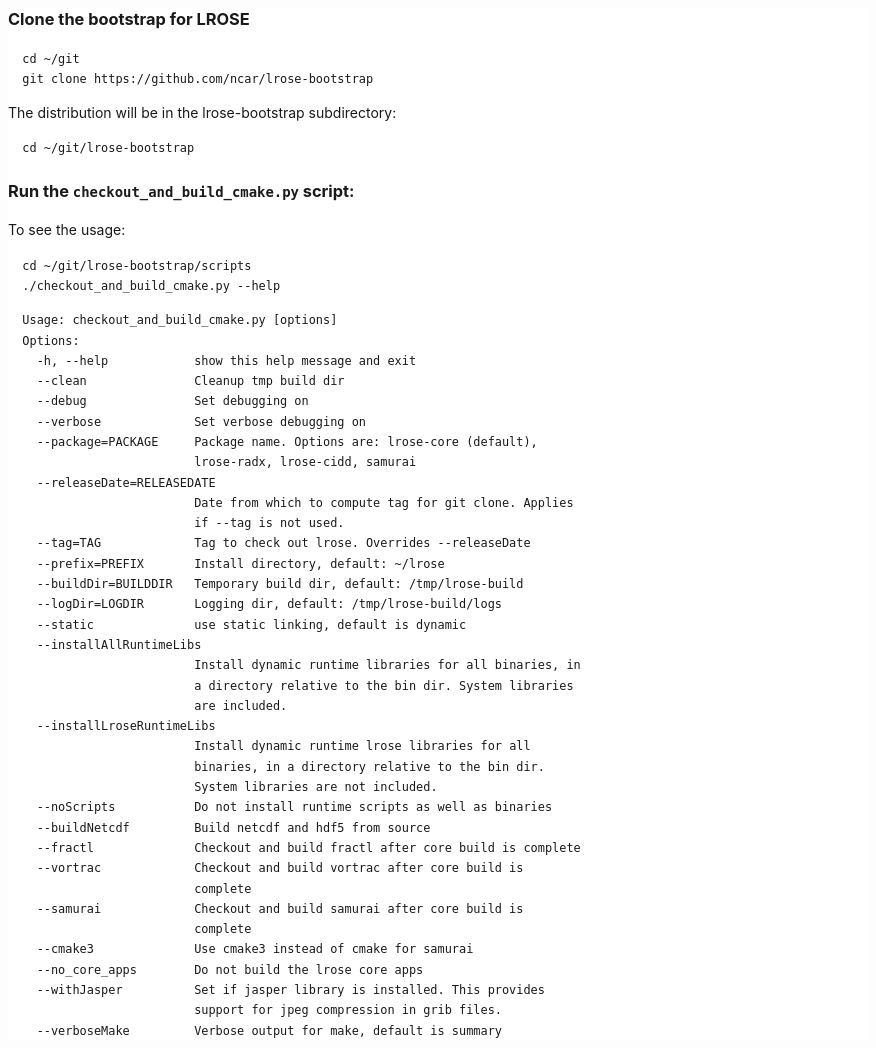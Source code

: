 ### Clone the bootstrap for LROSE

```
  cd ~/git
  git clone https://github.com/ncar/lrose-bootstrap
```

The distribution will be in the lrose-bootstrap subdirectory:

```
  cd ~/git/lrose-bootstrap
```

### Run the ```checkout_and_build_cmake.py``` script:

To see the usage:

```
  cd ~/git/lrose-bootstrap/scripts
  ./checkout_and_build_cmake.py --help
```

```
  Usage: checkout_and_build_cmake.py [options]
  Options:
    -h, --help            show this help message and exit
    --clean               Cleanup tmp build dir
    --debug               Set debugging on
    --verbose             Set verbose debugging on
    --package=PACKAGE     Package name. Options are: lrose-core (default),
                          lrose-radx, lrose-cidd, samurai
    --releaseDate=RELEASEDATE
                          Date from which to compute tag for git clone. Applies
                          if --tag is not used.
    --tag=TAG             Tag to check out lrose. Overrides --releaseDate
    --prefix=PREFIX       Install directory, default: ~/lrose
    --buildDir=BUILDDIR   Temporary build dir, default: /tmp/lrose-build
    --logDir=LOGDIR       Logging dir, default: /tmp/lrose-build/logs
    --static              use static linking, default is dynamic
    --installAllRuntimeLibs
                          Install dynamic runtime libraries for all binaries, in
                          a directory relative to the bin dir. System libraries
                          are included.
    --installLroseRuntimeLibs
                          Install dynamic runtime lrose libraries for all
                          binaries, in a directory relative to the bin dir.
                          System libraries are not included.
    --noScripts           Do not install runtime scripts as well as binaries
    --buildNetcdf         Build netcdf and hdf5 from source
    --fractl              Checkout and build fractl after core build is complete
    --vortrac             Checkout and build vortrac after core build is
                          complete
    --samurai             Checkout and build samurai after core build is
                          complete
    --cmake3              Use cmake3 instead of cmake for samurai
    --no_core_apps        Do not build the lrose core apps
    --withJasper          Set if jasper library is installed. This provides
                          support for jpeg compression in grib files.
    --verboseMake         Verbose output for make, default is summary
```
